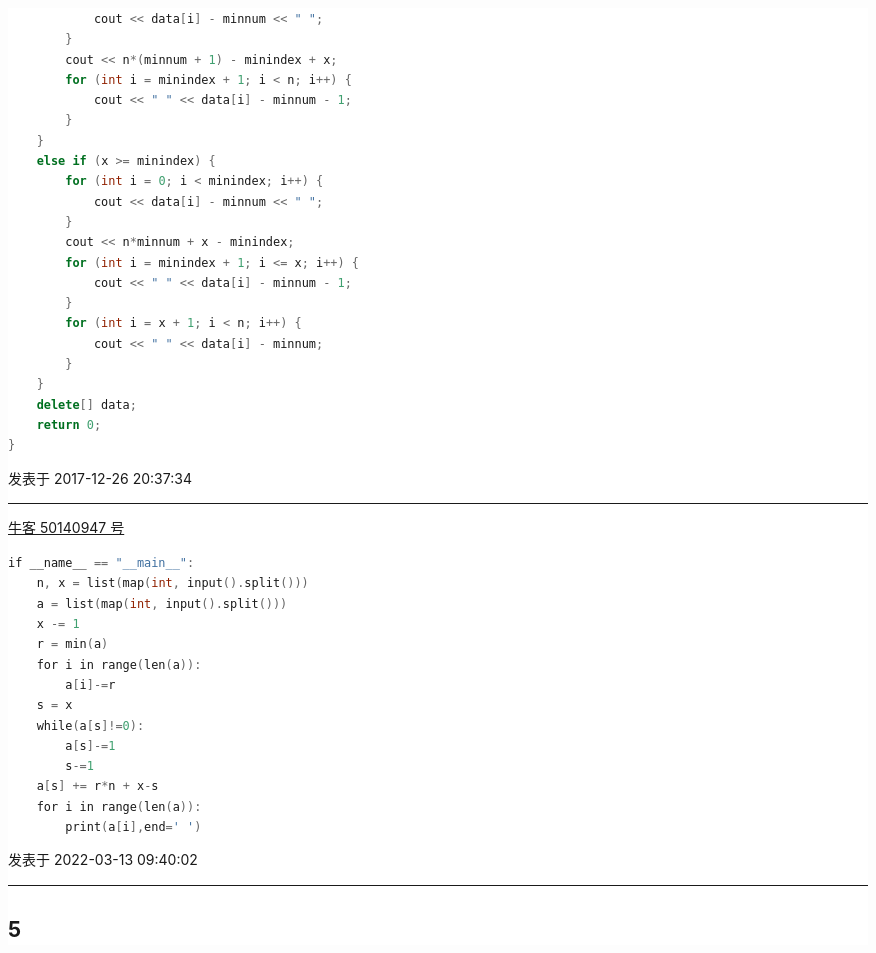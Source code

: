 ```cpp
            cout << data[i] - minnum << " ";
        }
        cout << n*(minnum + 1) - minindex + x;
        for (int i = minindex + 1; i < n; i++) {
            cout << " " << data[i] - minnum - 1;
        }
    }
    else if (x >= minindex) {
        for (int i = 0; i < minindex; i++) {
            cout << data[i] - minnum << " ";
        }
        cout << n*minnum + x - minindex;
        for (int i = minindex + 1; i <= x; i++) {
            cout << " " << data[i] - minnum - 1;
        }
        for (int i = x + 1; i < n; i++) {
            cout << " " << data[i] - minnum;
        }
    }
    delete[] data;
    return 0;
} 
```

发表于 2017-12-26 20:37:34

* * *

[牛客 50140947 号](https://www.nowcoder.com/profile/50140947)

```cpp
if __name__ == "__main__":
    n, x = list(map(int, input().split()))
    a = list(map(int, input().split()))
    x -= 1
    r = min(a)
    for i in range(len(a)):
        a[i]-=r
    s = x
    while(a[s]!=0):
        a[s]-=1
        s-=1
    a[s] += r*n + x-s
    for i in range(len(a)):
        print(a[i],end=' ')
```

 发表于 2022-03-13 09:40:02

* * *

## 5
